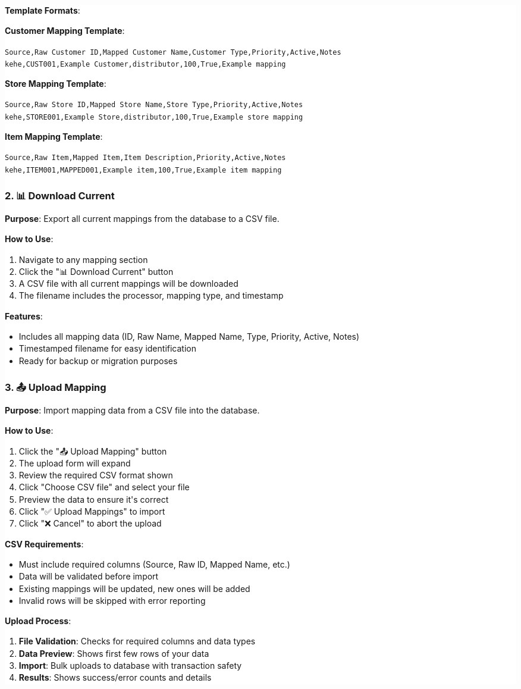 **Template Formats**:

**Customer Mapping Template**:
```csv
Source,Raw Customer ID,Mapped Customer Name,Customer Type,Priority,Active,Notes
kehe,CUST001,Example Customer,distributor,100,True,Example mapping
```

**Store Mapping Template**:
```csv
Source,Raw Store ID,Mapped Store Name,Store Type,Priority,Active,Notes
kehe,STORE001,Example Store,distributor,100,True,Example store mapping
```

**Item Mapping Template**:
```csv
Source,Raw Item,Mapped Item,Item Description,Priority,Active,Notes
kehe,ITEM001,MAPPED001,Example item,100,True,Example item mapping
```

### 2. 📊 Download Current

**Purpose**: Export all current mappings from the database to a CSV file.

**How to Use**:
1. Navigate to any mapping section
2. Click the "📊 Download Current" button
3. A CSV file with all current mappings will be downloaded
4. The filename includes the processor, mapping type, and timestamp

**Features**:
- Includes all mapping data (ID, Raw Name, Mapped Name, Type, Priority, Active, Notes)
- Timestamped filename for easy identification
- Ready for backup or migration purposes

### 3. 📤 Upload Mapping

**Purpose**: Import mapping data from a CSV file into the database.

**How to Use**:
1. Click the "📤 Upload Mapping" button
2. The upload form will expand
3. Review the required CSV format shown
4. Click "Choose CSV file" and select your file
5. Preview the data to ensure it's correct
6. Click "✅ Upload Mappings" to import
7. Click "❌ Cancel" to abort the upload

**CSV Requirements**:
- Must include required columns (Source, Raw ID, Mapped Name, etc.)
- Data will be validated before import
- Existing mappings will be updated, new ones will be added
- Invalid rows will be skipped with error reporting

**Upload Process**:
1. **File Validation**: Checks for required columns and data types
2. **Data Preview**: Shows first few rows of your data
3. **Import**: Bulk uploads to database with transaction safety
4. **Results**: Shows success/error counts and details
